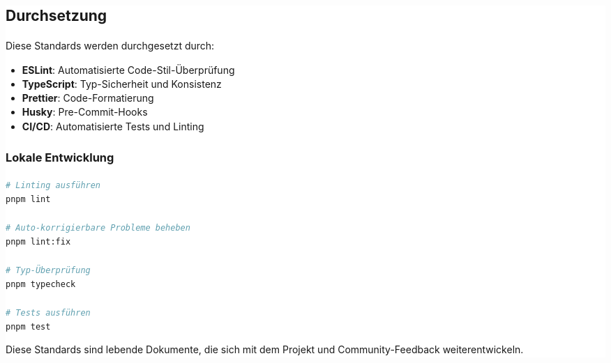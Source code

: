 ## Durchsetzung

Diese Standards werden durchgesetzt durch:

- **ESLint**: Automatisierte Code-Stil-Überprüfung
- **TypeScript**: Typ-Sicherheit und Konsistenz
- **Prettier**: Code-Formatierung
- **Husky**: Pre-Commit-Hooks
- **CI/CD**: Automatisierte Tests und Linting

### Lokale Entwicklung

```bash
# Linting ausführen
pnpm lint

# Auto-korrigierbare Probleme beheben
pnpm lint:fix

# Typ-Überprüfung
pnpm typecheck

# Tests ausführen
pnpm test
```

Diese Standards sind lebende Dokumente, die sich mit dem Projekt und Community-Feedback weiterentwickeln.
